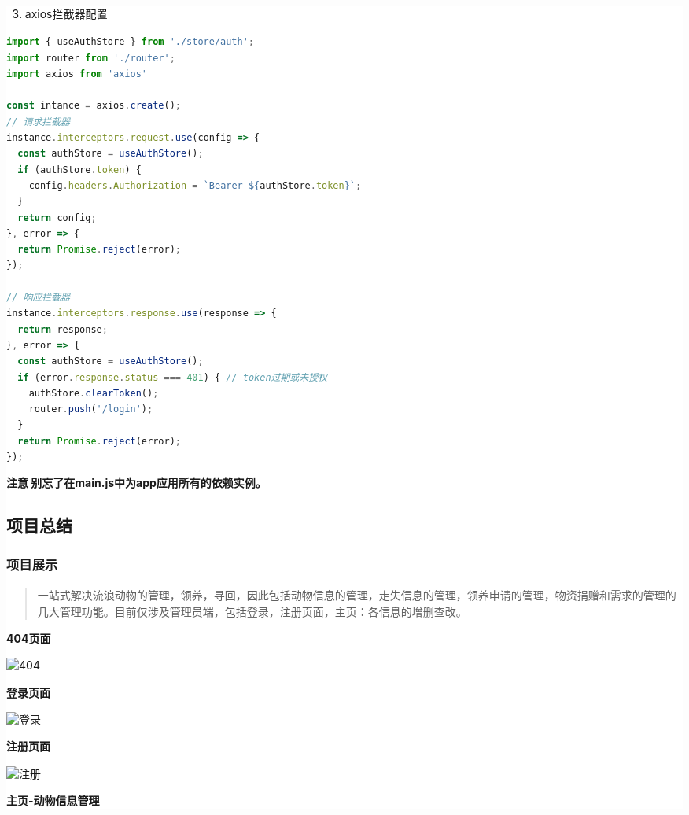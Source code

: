 3. axios拦截器配置

```js
import { useAuthStore } from './store/auth';
import router from './router'; 
import axios from 'axios'

const intance = axios.create();
// 请求拦截器
instance.interceptors.request.use(config => {
  const authStore = useAuthStore();
  if (authStore.token) {
    config.headers.Authorization = `Bearer ${authStore.token}`;
  }
  return config;
}, error => {
  return Promise.reject(error);
});

// 响应拦截器
instance.interceptors.response.use(response => {
  return response;
}, error => {
  const authStore = useAuthStore();
  if (error.response.status === 401) { // token过期或未授权
    authStore.clearToken();
    router.push('/login');
  }
  return Promise.reject(error);
});
```

**注意 别忘了在main.js中为app应用所有的依赖实例。**

## 项目总结

### 项目展示

> 一站式解决流浪动物的管理，领养，寻回，因此包括动物信息的管理，走失信息的管理，领养申请的管理，物资捐赠和需求的管理的几大管理功能。目前仅涉及管理员端，包括登录，注册页面，主页：各信息的增删查改。

**404页面**

![404](https://springbear-markdown-photo.oss-cn-wuhan-lr.aliyuncs.com/pro_CaringDoc_404.png)

**登录页面**

![登录](https://springbear-markdown-photo.oss-cn-wuhan-lr.aliyuncs.com/pro_CaringDoc_login.png)

**注册页面**

![注册](https://springbear-markdown-photo.oss-cn-wuhan-lr.aliyuncs.com/pro_CaringDoc_register.png)

**主页-动物信息管理**
